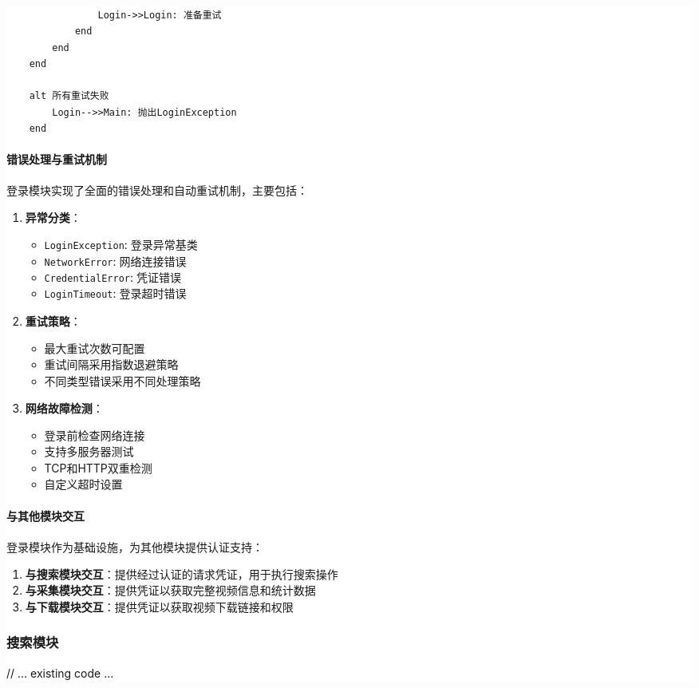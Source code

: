 ```mermaid
                Login->>Login: 准备重试
            end
        end
    end
    
    alt 所有重试失败
        Login-->>Main: 抛出LoginException
    end
```

#### 错误处理与重试机制

登录模块实现了全面的错误处理和自动重试机制，主要包括：

1. **异常分类**：
   - `LoginException`: 登录异常基类
   - `NetworkError`: 网络连接错误
   - `CredentialError`: 凭证错误
   - `LoginTimeout`: 登录超时错误

2. **重试策略**：
   - 最大重试次数可配置
   - 重试间隔采用指数退避策略
   - 不同类型错误采用不同处理策略

3. **网络故障检测**：
   - 登录前检查网络连接
   - 支持多服务器测试
   - TCP和HTTP双重检测
   - 自定义超时设置

#### 与其他模块交互

登录模块作为基础设施，为其他模块提供认证支持：

1. **与搜索模块交互**：提供经过认证的请求凭证，用于执行搜索操作
2. **与采集模块交互**：提供凭证以获取完整视频信息和统计数据
3. **与下载模块交互**：提供凭证以获取视频下载链接和权限

### 搜索模块

// ... existing code ... 